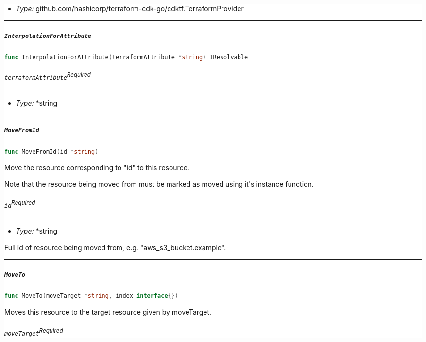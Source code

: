 - *Type:* github.com/hashicorp/terraform-cdk-go/cdktf.TerraformProvider

---

##### `InterpolationForAttribute` <a name="InterpolationForAttribute" id="@cdktf/provider-opentelekomcloud.rmsPolicyAssignmentEvaluateV1.RmsPolicyAssignmentEvaluateV1.interpolationForAttribute"></a>

```go
func InterpolationForAttribute(terraformAttribute *string) IResolvable
```

###### `terraformAttribute`<sup>Required</sup> <a name="terraformAttribute" id="@cdktf/provider-opentelekomcloud.rmsPolicyAssignmentEvaluateV1.RmsPolicyAssignmentEvaluateV1.interpolationForAttribute.parameter.terraformAttribute"></a>

- *Type:* *string

---

##### `MoveFromId` <a name="MoveFromId" id="@cdktf/provider-opentelekomcloud.rmsPolicyAssignmentEvaluateV1.RmsPolicyAssignmentEvaluateV1.moveFromId"></a>

```go
func MoveFromId(id *string)
```

Move the resource corresponding to "id" to this resource.

Note that the resource being moved from must be marked as moved using it's instance function.

###### `id`<sup>Required</sup> <a name="id" id="@cdktf/provider-opentelekomcloud.rmsPolicyAssignmentEvaluateV1.RmsPolicyAssignmentEvaluateV1.moveFromId.parameter.id"></a>

- *Type:* *string

Full id of resource being moved from, e.g. "aws_s3_bucket.example".

---

##### `MoveTo` <a name="MoveTo" id="@cdktf/provider-opentelekomcloud.rmsPolicyAssignmentEvaluateV1.RmsPolicyAssignmentEvaluateV1.moveTo"></a>

```go
func MoveTo(moveTarget *string, index interface{})
```

Moves this resource to the target resource given by moveTarget.

###### `moveTarget`<sup>Required</sup> <a name="moveTarget" id="@cdktf/provider-opentelekomcloud.rmsPolicyAssignmentEvaluateV1.RmsPolicyAssignmentEvaluateV1.moveTo.parameter.moveTarget"></a>
